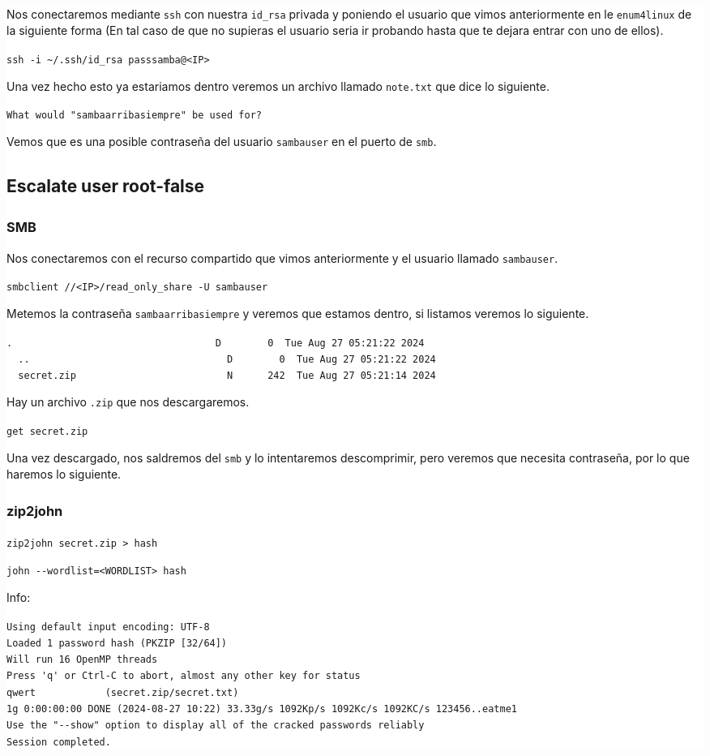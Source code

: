 Nos conectaremos mediante `ssh` con nuestra `id_rsa` privada y poniendo el usuario que vimos anteriormente en le `enum4linux` de la siguiente forma (En tal caso de que no supieras el usuario seria ir probando hasta que te dejara entrar con uno de ellos).

```shell
ssh -i ~/.ssh/id_rsa passsamba@<IP>
```

Una vez hecho esto ya estariamos dentro veremos un archivo llamado `note.txt` que dice lo siguiente.

```
What would "sambaarribasiempre" be used for?
```

Vemos que es una posible contraseña del usuario `sambauser` en el puerto de `smb`.

## Escalate user root-false

### SMB

Nos conectaremos con el recurso compartido que vimos anteriormente y el usuario llamado `sambauser`.

```shell
smbclient //<IP>/read_only_share -U sambauser
```

Metemos la contraseña `sambaarribasiempre` y veremos que estamos dentro, si listamos veremos lo siguiente.

```
.                                   D        0  Tue Aug 27 05:21:22 2024
  ..                                  D        0  Tue Aug 27 05:21:22 2024
  secret.zip                          N      242  Tue Aug 27 05:21:14 2024
```

Hay un archivo `.zip` que nos descargaremos.

```shell
get secret.zip
```

Una vez descargado, nos saldremos del `smb` y lo intentaremos descomprimir, pero veremos que necesita contraseña, por lo que haremos lo siguiente.

### zip2john

```shell
zip2john secret.zip > hash
```

```shell
john --wordlist=<WORDLIST> hash
```

Info:

```
Using default input encoding: UTF-8
Loaded 1 password hash (PKZIP [32/64])
Will run 16 OpenMP threads
Press 'q' or Ctrl-C to abort, almost any other key for status
qwert            (secret.zip/secret.txt)     
1g 0:00:00:00 DONE (2024-08-27 10:22) 33.33g/s 1092Kp/s 1092Kc/s 1092KC/s 123456..eatme1
Use the "--show" option to display all of the cracked passwords reliably
Session completed. 
```
